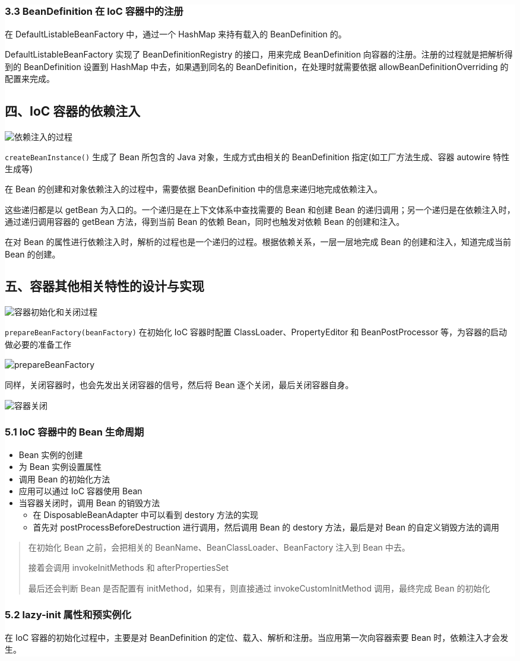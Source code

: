 ### 3.3 BeanDefinition 在 IoC 容器中的注册

在 DefaultListableBeanFactory 中，通过一个 HashMap 来持有载入的 BeanDefinition 的。

DefaultListableBeanFactory 实现了 BeanDefinitionRegistry 的接口，用来完成 BeanDefinition 向容器的注册。注册的过程就是把解析得到的 BeanDefinition 设置到 HashMap 中去，如果遇到同名的 BeanDefinition，在处理时就需要依据 allowBeanDefinitionOverriding 的配置来完成。

## 四、IoC 容器的依赖注入

![依赖注入的过程](https://i.loli.net/2019/10/29/L6lwDNeXrCmu97U.png)

`createBeanInstance()` 生成了 Bean 所包含的 Java 对象，生成方式由相关的 BeanDefinition 指定(如工厂方法生成、容器 autowire 特性生成等)

在 Bean 的创建和对象依赖注入的过程中，需要依据 BeanDefinition 中的信息来递归地完成依赖注入。

这些递归都是以 getBean 为入口的。一个递归是在上下文体系中查找需要的 Bean 和创建 Bean 的递归调用；另一个递归是在依赖注入时，通过递归调用容器的 getBean 方法，得到当前 Bean 的依赖 Bean，同时也触发对依赖 Bean 的创建和注入。

在对 Bean 的属性进行依赖注入时，解析的过程也是一个递归的过程。根据依赖关系，一层一层地完成 Bean 的创建和注入，知道完成当前 Bean 的创建。

## 五、容器其他相关特性的设计与实现

![容器初始化和关闭过程](https://i.loli.net/2019/10/29/HSazslc1QID87iW.png)

`prepareBeanFactory(beanFactory)` 在初始化 IoC 容器时配置 ClassLoader、PropertyEditor 和 BeanPostProcessor 等，为容器的启动做必要的准备工作

![prepareBeanFactory](https://i.loli.net/2019/10/29/tu5IzsErGjPkYom.png)

同样，关闭容器时，也会先发出关闭容器的信号，然后将 Bean 逐个关闭，最后关闭容器自身。

![容器关闭](https://i.loli.net/2019/10/29/cbATGnhrwI2DvH6.png)

### 5.1 IoC 容器中的 Bean 生命周期

- Bean 实例的创建
- 为 Bean 实例设置属性
- 调用 Bean 的初始化方法
- 应用可以通过 IoC 容器使用 Bean
- 当容器关闭时，调用 Bean 的销毁方法
  - 在 DisposableBeanAdapter 中可以看到 destory 方法的实现
  - 首先对 postProcessBeforeDestruction 进行调用，然后调用 Bean 的 destory 方法，最后是对 Bean 的自定义销毁方法的调用

> 在初始化 Bean 之前，会把相关的 BeanName、BeanClassLoader、BeanFactory 注入到 Bean 中去。
>
> 接着会调用 invokeInitMethods 和 afterPropertiesSet
>
> 最后还会判断 Bean 是否配置有 initMethod，如果有，则直接通过 invokeCustomInitMethod 调用，最终完成 Bean 的初始化

### 5.2 lazy-init 属性和预实例化

在 IoC 容器的初始化过程中，主要是对 BeanDefinition 的定位、载入、解析和注册。当应用第一次向容器索要 Bean 时，依赖注入才会发生。
